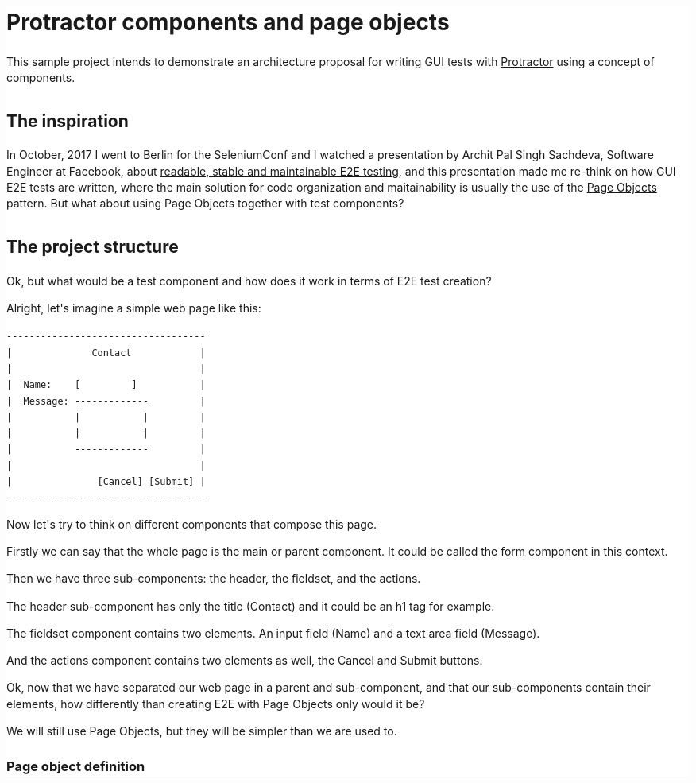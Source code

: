 # Protractor components and page objects

This sample project intends to demonstrate an architecture proposal for writing GUI tests with [Protractor](http://www.protractortest.org/#/) using a concept of components.

## The inspiration

In October, 2017 I went to Berlin for the SeleniumConf and I watched a presentation by Archit Pal Singh Sachdeva, Software Engineer at Facebook, about [readable, stable and maintainable E2E testing](https://www.seleniumconf.de/talks#archit-pal-singh-sachdeva), and this presentation made me re-think on how GUI E2E tests are written, where the main solution for code organization and maitainability is usually the use of the [Page Objects](https://github.com/SeleniumHQ/selenium/wiki/PageObjects) pattern.
But what about using Page Objects together with test components?

## The project structure

Ok, but what would be a test component and how does it work in terms of E2E test creation?

Alright, let's imagine a simple web page like this:

```
-----------------------------------
|              Contact            |
|                                 |
|  Name:    [         ]           |
|  Message: -------------         |
|           |           |         |
|           |           |         |
|           -------------         |
|                                 |
|               [Cancel] [Submit] |
-----------------------------------
```

Now let's try to think on different components that compose this page.

Firstly we can say that the whole page is the main or parent component. It could be called the form component in this context.

Then we have three sub-components: the header, the fieldset, and the actions.

The header sub-component has only the title (Contact) and it could be an h1 tag for example.

The fieldset component contains two elements. An input field (Name) and a text area field (Message).

And the actions component contains two elements as well, the Cancel and Submit buttons.

Ok, now that we have separated our web page in a parent and sub-component, and that our sub-components contain their elements, how differently than creating E2E with Page Objects only would it be?

We will still use Page Objects, but they will be simpler than we are used to.

### Page object definition
